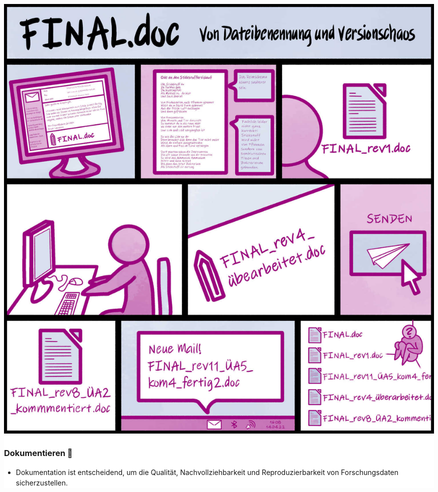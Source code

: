 ![Bild](images/Comic_Dateibenennung_v2_2022-04-14_CM_web.jpg "Illustration: Cleo Michelsen")

<div style="page-break-after: always;"></div>

### Dokumentieren 📔

- Dokumentation ist entscheidend, um die Qualität, Nachvollziehbarkeit und Reproduzierbarkeit von Forschungsdaten sicherzustellen.
